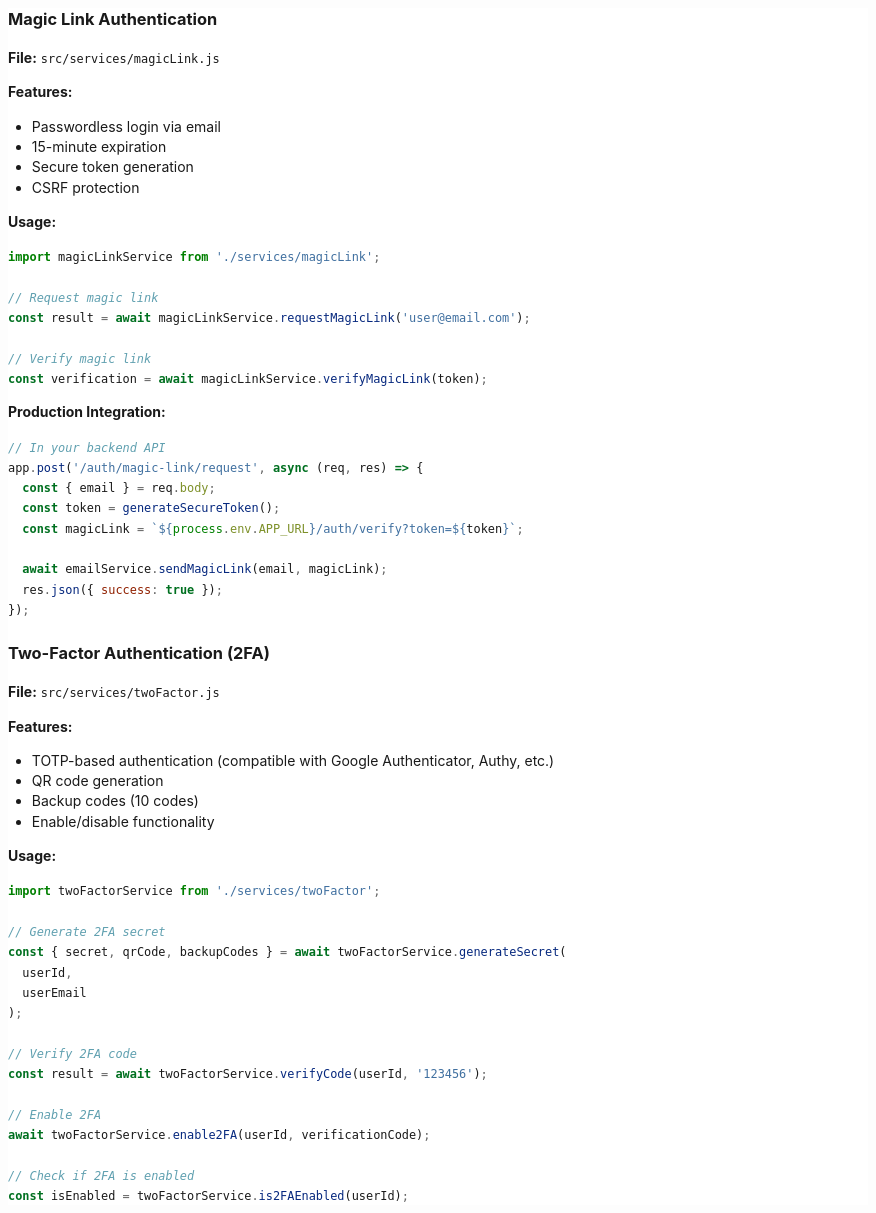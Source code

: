 ### Magic Link Authentication

**File:** `src/services/magicLink.js`

**Features:**
- Passwordless login via email
- 15-minute expiration
- Secure token generation
- CSRF protection

**Usage:**
```javascript
import magicLinkService from './services/magicLink';

// Request magic link
const result = await magicLinkService.requestMagicLink('user@email.com');

// Verify magic link
const verification = await magicLinkService.verifyMagicLink(token);
```

**Production Integration:**
```javascript
// In your backend API
app.post('/auth/magic-link/request', async (req, res) => {
  const { email } = req.body;
  const token = generateSecureToken();
  const magicLink = `${process.env.APP_URL}/auth/verify?token=${token}`;
  
  await emailService.sendMagicLink(email, magicLink);
  res.json({ success: true });
});
```

### Two-Factor Authentication (2FA)

**File:** `src/services/twoFactor.js`

**Features:**
- TOTP-based authentication (compatible with Google Authenticator, Authy, etc.)
- QR code generation
- Backup codes (10 codes)
- Enable/disable functionality

**Usage:**
```javascript
import twoFactorService from './services/twoFactor';

// Generate 2FA secret
const { secret, qrCode, backupCodes } = await twoFactorService.generateSecret(
  userId, 
  userEmail
);

// Verify 2FA code
const result = await twoFactorService.verifyCode(userId, '123456');

// Enable 2FA
await twoFactorService.enable2FA(userId, verificationCode);

// Check if 2FA is enabled
const isEnabled = twoFactorService.is2FAEnabled(userId);
```
